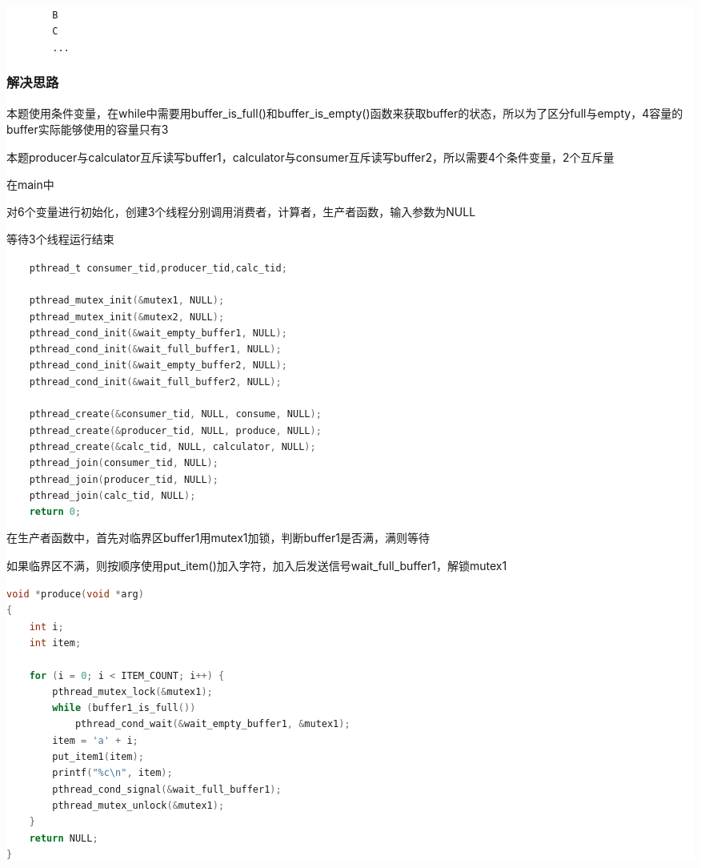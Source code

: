   ```
          B
          C
          ...
  ```

### 解决思路

本题使用条件变量，在while中需要用buffer_is_full()和buffer_is_empty()函数来获取buffer的状态，所以为了区分full与empty，4容量的buffer实际能够使用的容量只有3

本题producer与calculator互斥读写buffer1，calculator与consumer互斥读写buffer2，所以需要4个条件变量，2个互斥量

在main中

对6个变量进行初始化，创建3个线程分别调用消费者，计算者，生产者函数，输入参数为NULL

等待3个线程运行结束

~~~c
    pthread_t consumer_tid,producer_tid,calc_tid;

    pthread_mutex_init(&mutex1, NULL);
    pthread_mutex_init(&mutex2, NULL);
    pthread_cond_init(&wait_empty_buffer1, NULL);
    pthread_cond_init(&wait_full_buffer1, NULL);
    pthread_cond_init(&wait_empty_buffer2, NULL);
    pthread_cond_init(&wait_full_buffer2, NULL);

    pthread_create(&consumer_tid, NULL, consume, NULL);
    pthread_create(&producer_tid, NULL, produce, NULL);
    pthread_create(&calc_tid, NULL, calculator, NULL);
    pthread_join(consumer_tid, NULL);
    pthread_join(producer_tid, NULL);
    pthread_join(calc_tid, NULL);
    return 0;
~~~

在生产者函数中，首先对临界区buffer1用mutex1加锁，判断buffer1是否满，满则等待

如果临界区不满，则按顺序使用put_item()加入字符，加入后发送信号wait_full_buffer1，解锁mutex1

~~~c
void *produce(void *arg)
{
    int i;
    int item;

    for (i = 0; i < ITEM_COUNT; i++) { 
        pthread_mutex_lock(&mutex1);
        while (buffer1_is_full()) 
            pthread_cond_wait(&wait_empty_buffer1, &mutex1);
        item = 'a' + i;
        put_item1(item);
        printf("%c\n", item); 
        pthread_cond_signal(&wait_full_buffer1);
        pthread_mutex_unlock(&mutex1);
    }
    return NULL;
}
~~~
